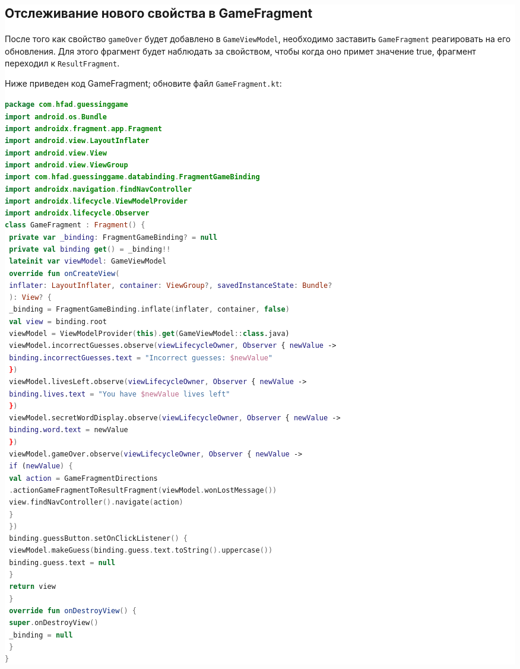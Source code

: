## Отслеживание нового свойства в GameFragment
После того как свойство ```gameOver``` будет добавлено в ```GameViewModel```,
необходимо заставить ```GameFragment``` реагировать на его обновления. Для этого фрагмент будет наблюдать за свойством, чтобы когда оно примет значение true, фрагмент переходил к ```ResultFragment```.

Ниже приведен код GameFragment; обновите файл ```GameFragment.kt```:

```kotlin
package com.hfad.guessinggame
import android.os.Bundle
import androidx.fragment.app.Fragment
import android.view.LayoutInflater
import android.view.View
import android.view.ViewGroup
import com.hfad.guessinggame.databinding.FragmentGameBinding
import androidx.navigation.findNavController
import androidx.lifecycle.ViewModelProvider
import androidx.lifecycle.Observer
class GameFragment : Fragment() {
 private var _binding: FragmentGameBinding? = null
 private val binding get() = _binding!!
 lateinit var viewModel: GameViewModel
 override fun onCreateView(
 inflater: LayoutInflater, container: ViewGroup?, savedInstanceState: Bundle?
 ): View? {
 _binding = FragmentGameBinding.inflate(inflater, container, false)
 val view = binding.root
 viewModel = ViewModelProvider(this).get(GameViewModel::class.java)
 viewModel.incorrectGuesses.observe(viewLifecycleOwner, Observer { newValue ->
 binding.incorrectGuesses.text = "Incorrect guesses: $newValue"
 })
 viewModel.livesLeft.observe(viewLifecycleOwner, Observer { newValue ->
 binding.lives.text = "You have $newValue lives left"
 })
 viewModel.secretWordDisplay.observe(viewLifecycleOwner, Observer { newValue ->
 binding.word.text = newValue
 })
 viewModel.gameOver.observe(viewLifecycleOwner, Observer { newValue ->
 if (newValue) {
 val action = GameFragmentDirections
 .actionGameFragmentToResultFragment(viewModel.wonLostMessage())
 view.findNavController().navigate(action)
 }
 })
 binding.guessButton.setOnClickListener() {
 viewModel.makeGuess(binding.guess.text.toString().uppercase())
 binding.guess.text = null
 }
 return view
 }
 override fun onDestroyView() {
 super.onDestroyView()
 _binding = null
 }
}
```
